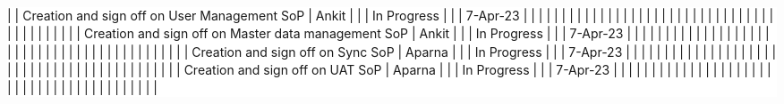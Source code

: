|                                             | Creation and sign off on User Management SoP                                                                                                                                                                                         | Ankit                  |                            |             | In Progress  |                      |                       | 7-Apr-23                   |                 |                                                                                                                                                         |       |        |        |        |       |        |        |                |        |        |        |                                                                                                          |                |                |        |                                                   |       |                                                   |                   |        |                                                   |       |        |                          |                      |       |                                |                |        |                  |       |        |                     |        |       |        |        |        |
|                                             | Creation and sign off on Master data management SoP                                                                                                                                                                                  | Ankit                  |                            |             | In Progress  |                      |                       | 7-Apr-23                   |                 |                                                                                                                                                         |       |        |        |        |       |        |        |                |        |        |        |                                                                                                          |                |                |        |                                                   |       |                                                   |                   |        |                                                   |       |        |                          |                      |       |                                |                |        |                  |       |        |                     |        |       |        |        |        |
|                                             | Creation and sign off on Sync SoP                                                                                                                                                                                                    | Aparna                 |                            |             | In Progress  |                      |                       | 7-Apr-23                   |                 |                                                                                                                                                         |       |        |        |        |       |        |        |                |        |        |        |                                                                                                          |                |                |        |                                                   |       |                                                   |                   |        |                                                   |       |        |                          |                      |       |                                |                |        |                  |       |        |                     |        |       |        |        |        |
|                                             | Creation and sign off on UAT SoP                                                                                                                                                                                                     | Aparna                 |                            |             | In Progress  |                      |                       | 7-Apr-23                   |                 |                                                                                                                                                         |       |        |        |        |       |        |        |                |        |        |        |                                                                                                          |                |                |        |                                                   |       |                                                   |                   |        |                                                   |       |        |                          |                      |       |                                |                |        |                  |       |        |                     |        |       |        |        |        |